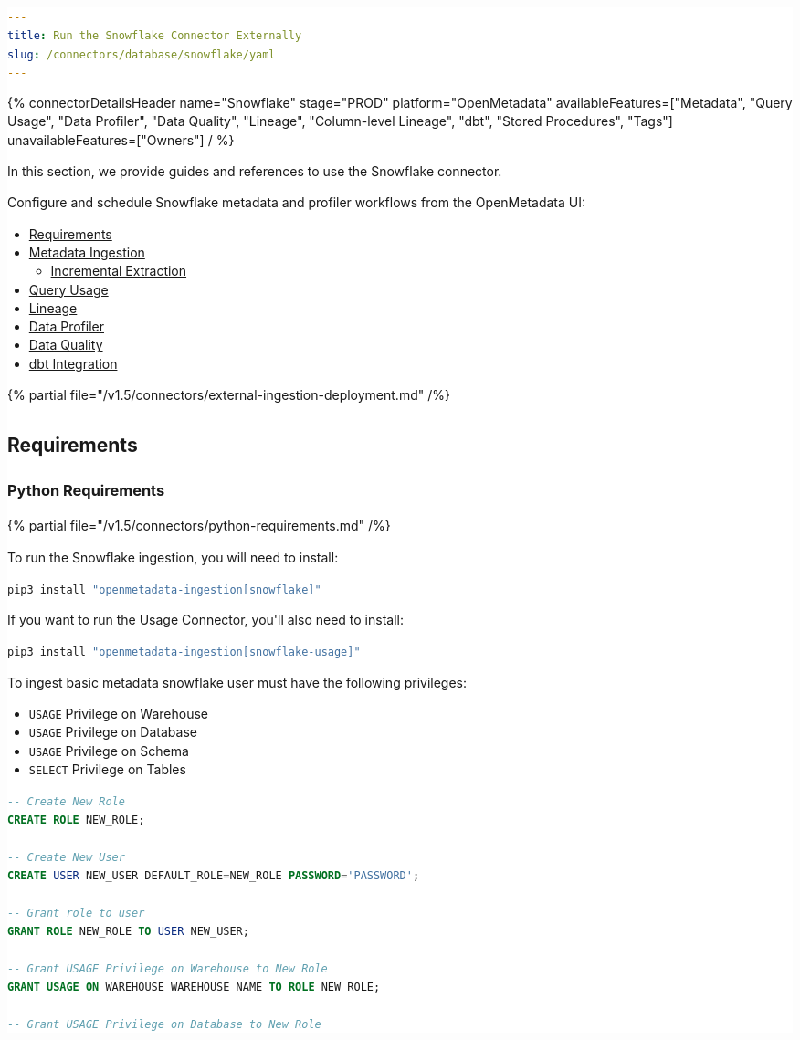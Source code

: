 ```yaml
---
title: Run the Snowflake Connector Externally
slug: /connectors/database/snowflake/yaml
---
```


{% connectorDetailsHeader
name="Snowflake"
stage="PROD"
platform="OpenMetadata"
availableFeatures=["Metadata", "Query Usage", "Data Profiler", "Data Quality", "Lineage", "Column-level Lineage", "dbt", "Stored Procedures", "Tags"]
unavailableFeatures=["Owners"]
/ %}

In this section, we provide guides and references to use the Snowflake connector.

Configure and schedule Snowflake metadata and profiler workflows from the OpenMetadata UI:

- [Requirements](#requirements)
- [Metadata Ingestion](#metadata-ingestion)
    - [Incremental Extraction](/connectors/ingestion/workflows/metadata/incremental-extraction/snowflake)
- [Query Usage](#query-usage)
- [Lineage](#lineage)
- [Data Profiler](#data-profiler)
- [Data Quality](#data-quality)
- [dbt Integration](#dbt-integration)

{% partial file="/v1.5/connectors/external-ingestion-deployment.md" /%}

## Requirements

### Python Requirements

{% partial file="/v1.5/connectors/python-requirements.md" /%}

To run the Snowflake ingestion, you will need to install:

```bash
pip3 install "openmetadata-ingestion[snowflake]"
```

If you want to run the Usage Connector, you'll also need to install:

```bash
pip3 install "openmetadata-ingestion[snowflake-usage]"
```
To ingest basic metadata snowflake user must have the following privileges:
  - `USAGE` Privilege on Warehouse
  - `USAGE` Privilege on Database
  - `USAGE` Privilege on Schema
  - `SELECT` Privilege on Tables
```sql
-- Create New Role
CREATE ROLE NEW_ROLE;

-- Create New User
CREATE USER NEW_USER DEFAULT_ROLE=NEW_ROLE PASSWORD='PASSWORD';

-- Grant role to user
GRANT ROLE NEW_ROLE TO USER NEW_USER;

-- Grant USAGE Privilege on Warehouse to New Role
GRANT USAGE ON WAREHOUSE WAREHOUSE_NAME TO ROLE NEW_ROLE;

-- Grant USAGE Privilege on Database to New Role
```